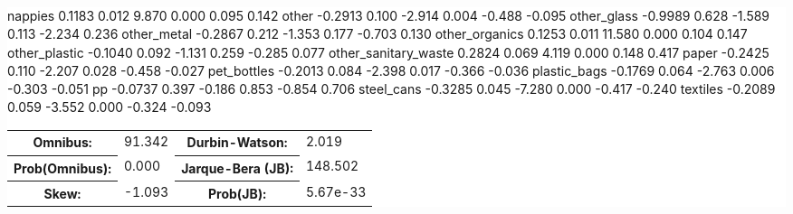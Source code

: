 <tr>
  <th>nappies</th>                                     <td>    0.1183</td> <td>    0.012</td> <td>    9.870</td> <td> 0.000</td> <td>    0.095</td> <td>    0.142</td>
</tr>
<tr>
  <th>other</th>                                       <td>   -0.2913</td> <td>    0.100</td> <td>   -2.914</td> <td> 0.004</td> <td>   -0.488</td> <td>   -0.095</td>
</tr>
<tr>
  <th>other_glass</th>                                 <td>   -0.9989</td> <td>    0.628</td> <td>   -1.589</td> <td> 0.113</td> <td>   -2.234</td> <td>    0.236</td>
</tr>
<tr>
  <th>other_metal</th>                                 <td>   -0.2867</td> <td>    0.212</td> <td>   -1.353</td> <td> 0.177</td> <td>   -0.703</td> <td>    0.130</td>
</tr>
<tr>
  <th>other_organics</th>                              <td>    0.1253</td> <td>    0.011</td> <td>   11.580</td> <td> 0.000</td> <td>    0.104</td> <td>    0.147</td>
</tr>
<tr>
  <th>other_plastic</th>                               <td>   -0.1040</td> <td>    0.092</td> <td>   -1.131</td> <td> 0.259</td> <td>   -0.285</td> <td>    0.077</td>
</tr>
<tr>
  <th>other_sanitary_waste</th>                        <td>    0.2824</td> <td>    0.069</td> <td>    4.119</td> <td> 0.000</td> <td>    0.148</td> <td>    0.417</td>
</tr>
<tr>
  <th>paper</th>                                       <td>   -0.2425</td> <td>    0.110</td> <td>   -2.207</td> <td> 0.028</td> <td>   -0.458</td> <td>   -0.027</td>
</tr>
<tr>
  <th>pet_bottles</th>                                 <td>   -0.2013</td> <td>    0.084</td> <td>   -2.398</td> <td> 0.017</td> <td>   -0.366</td> <td>   -0.036</td>
</tr>
<tr>
  <th>plastic_bags</th>                                <td>   -0.1769</td> <td>    0.064</td> <td>   -2.763</td> <td> 0.006</td> <td>   -0.303</td> <td>   -0.051</td>
</tr>
<tr>
  <th>pp</th>                                          <td>   -0.0737</td> <td>    0.397</td> <td>   -0.186</td> <td> 0.853</td> <td>   -0.854</td> <td>    0.706</td>
</tr>
<tr>
  <th>steel_cans</th>                                  <td>   -0.3285</td> <td>    0.045</td> <td>   -7.280</td> <td> 0.000</td> <td>   -0.417</td> <td>   -0.240</td>
</tr>
<tr>
  <th>textiles</th>                                    <td>   -0.2089</td> <td>    0.059</td> <td>   -3.552</td> <td> 0.000</td> <td>   -0.324</td> <td>   -0.093</td>
</tr>
</table>
<table class="simpletable">
<tr>
  <th>Omnibus:</th>       <td>91.342</td> <th>  Durbin-Watson:     </th> <td>   2.019</td>
</tr>
<tr>
  <th>Prob(Omnibus):</th> <td> 0.000</td> <th>  Jarque-Bera (JB):  </th> <td> 148.502</td>
</tr>
<tr>
  <th>Skew:</th>          <td>-1.093</td> <th>  Prob(JB):          </th> <td>5.67e-33</td>
</tr>
<tr>